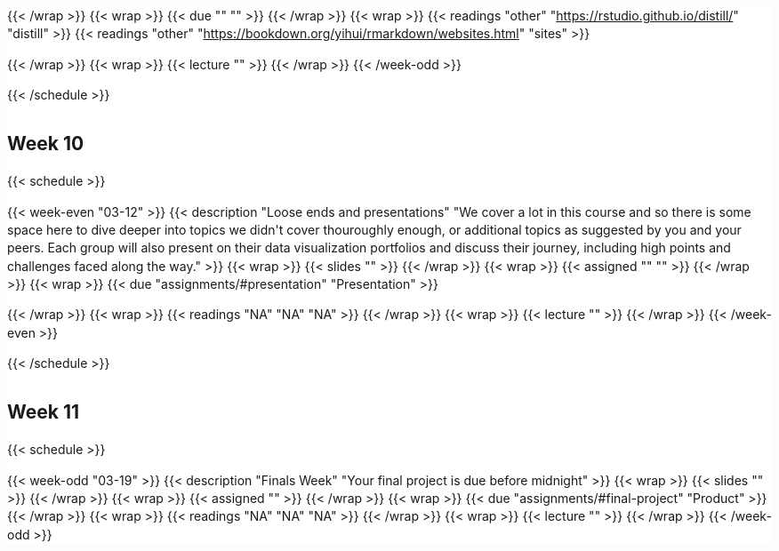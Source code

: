 {{< /wrap >}}
  {{< wrap >}}
{{< due "" "" >}}
{{< /wrap >}}
  {{< wrap >}}
{{< readings "other" "https://rstudio.github.io/distill/" "distill" >}}
{{< readings "other" "https://bookdown.org/yihui/rmarkdown/websites.html" "sites" >}}

{{< /wrap >}}
  {{< wrap >}}
{{< lecture "" >}}
{{< /wrap >}}
{{< /week-odd >}}

{{< /schedule >}}
 ## Week 10 
 {{< schedule >}}

{{< week-even "03-12" >}}
  {{< description "Loose ends and presentations" "We cover a lot in this course and so there is some space here to dive deeper into topics we didn't cover thouroughly enough, or additional topics as suggested by you and your peers. Each group will also present on their data visualization portfolios and discuss their journey, including high points and challenges faced along the way." >}}
  {{< wrap >}}
{{< slides "" >}}
{{< /wrap >}}
  {{< wrap >}}
{{< assigned "" "" >}}
{{< /wrap >}}
  {{< wrap >}}
{{< due "assignments/#presentation" "Presentation" >}}

{{< /wrap >}}
  {{< wrap >}}
{{< readings "NA" "NA" "NA" >}}
{{< /wrap >}}
  {{< wrap >}}
{{< lecture "" >}}
{{< /wrap >}}
{{< /week-even >}}

{{< /schedule >}}
 ## Week 11 
 {{< schedule >}}

{{< week-odd "03-19" >}}
  {{< description "Finals Week" "Your final project is due before midnight" >}}
  {{< wrap >}}
{{< slides "" >}}
{{< /wrap >}}
  {{< wrap >}}
{{< assigned "" >}}
{{< /wrap >}}
  {{< wrap >}}
{{< due "assignments/#final-project" "Product" >}}
{{< /wrap >}}
  {{< wrap >}}
{{< readings "NA" "NA" "NA" >}}
{{< /wrap >}}
  {{< wrap >}}
{{< lecture "" >}}
{{< /wrap >}}
{{< /week-odd >}}
